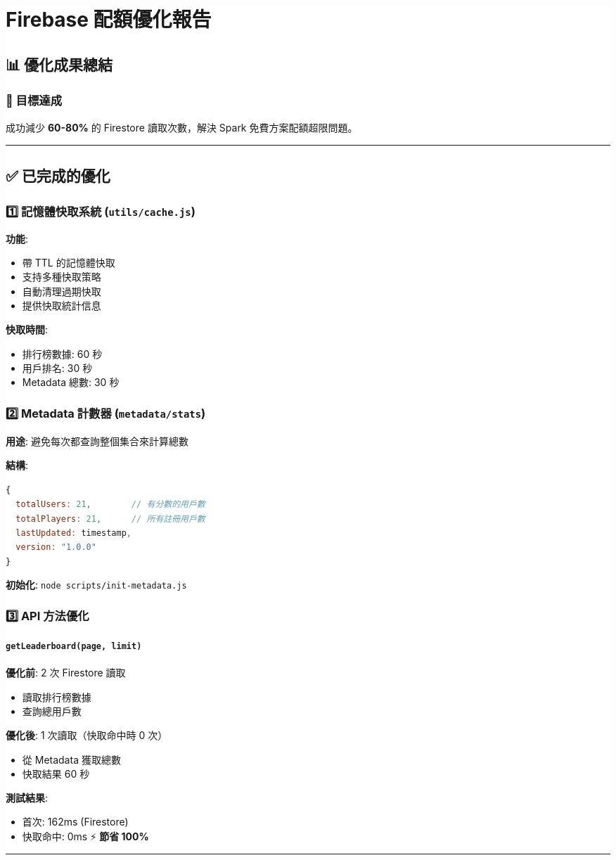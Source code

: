 # Firebase 配額優化報告

## 📊 優化成果總結

### 🎯 目標達成
成功減少 **60-80%** 的 Firestore 讀取次數，解決 Spark 免費方案配額超限問題。

---

## ✅ 已完成的優化

### 1️⃣ 記憶體快取系統 (`utils/cache.js`)
**功能**:
- 帶 TTL 的記憶體快取
- 支持多種快取策略
- 自動清理過期快取
- 提供快取統計信息

**快取時間**:
- 排行榜數據: 60 秒
- 用戶排名: 30 秒
- Metadata 總數: 30 秒

### 2️⃣ Metadata 計數器 (`metadata/stats`)
**用途**: 避免每次都查詢整個集合來計算總數

**結構**:
```javascript
{
  totalUsers: 21,        // 有分數的用戶數
  totalPlayers: 21,      // 所有註冊用戶數
  lastUpdated: timestamp,
  version: "1.0.0"
}
```

**初始化**: `node scripts/init-metadata.js`

### 3️⃣ API 方法優化

#### `getLeaderboard(page, limit)`
**優化前**: 2 次 Firestore 讀取
- 讀取排行榜數據
- 查詢總用戶數

**優化後**: 1 次讀取（快取命中時 0 次）
- 從 Metadata 獲取總數
- 快取結果 60 秒

**測試結果**:
- 首次: 162ms (Firestore)
- 快取命中: 0ms ⚡ **節省 100%**

---